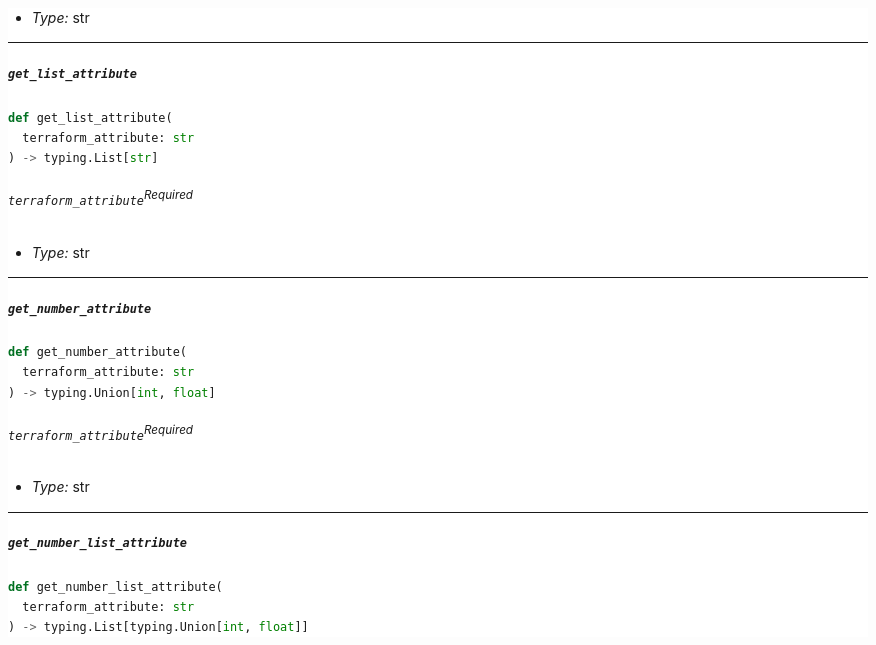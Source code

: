 - *Type:* str

---

##### `get_list_attribute` <a name="get_list_attribute" id="rhizo-co-terraform-provider-oci.databaseMaintenanceRun.DatabaseMaintenanceRunEstimatedPatchingTimeOutputReference.getListAttribute"></a>

```python
def get_list_attribute(
  terraform_attribute: str
) -> typing.List[str]
```

###### `terraform_attribute`<sup>Required</sup> <a name="terraform_attribute" id="rhizo-co-terraform-provider-oci.databaseMaintenanceRun.DatabaseMaintenanceRunEstimatedPatchingTimeOutputReference.getListAttribute.parameter.terraformAttribute"></a>

- *Type:* str

---

##### `get_number_attribute` <a name="get_number_attribute" id="rhizo-co-terraform-provider-oci.databaseMaintenanceRun.DatabaseMaintenanceRunEstimatedPatchingTimeOutputReference.getNumberAttribute"></a>

```python
def get_number_attribute(
  terraform_attribute: str
) -> typing.Union[int, float]
```

###### `terraform_attribute`<sup>Required</sup> <a name="terraform_attribute" id="rhizo-co-terraform-provider-oci.databaseMaintenanceRun.DatabaseMaintenanceRunEstimatedPatchingTimeOutputReference.getNumberAttribute.parameter.terraformAttribute"></a>

- *Type:* str

---

##### `get_number_list_attribute` <a name="get_number_list_attribute" id="rhizo-co-terraform-provider-oci.databaseMaintenanceRun.DatabaseMaintenanceRunEstimatedPatchingTimeOutputReference.getNumberListAttribute"></a>

```python
def get_number_list_attribute(
  terraform_attribute: str
) -> typing.List[typing.Union[int, float]]
```
